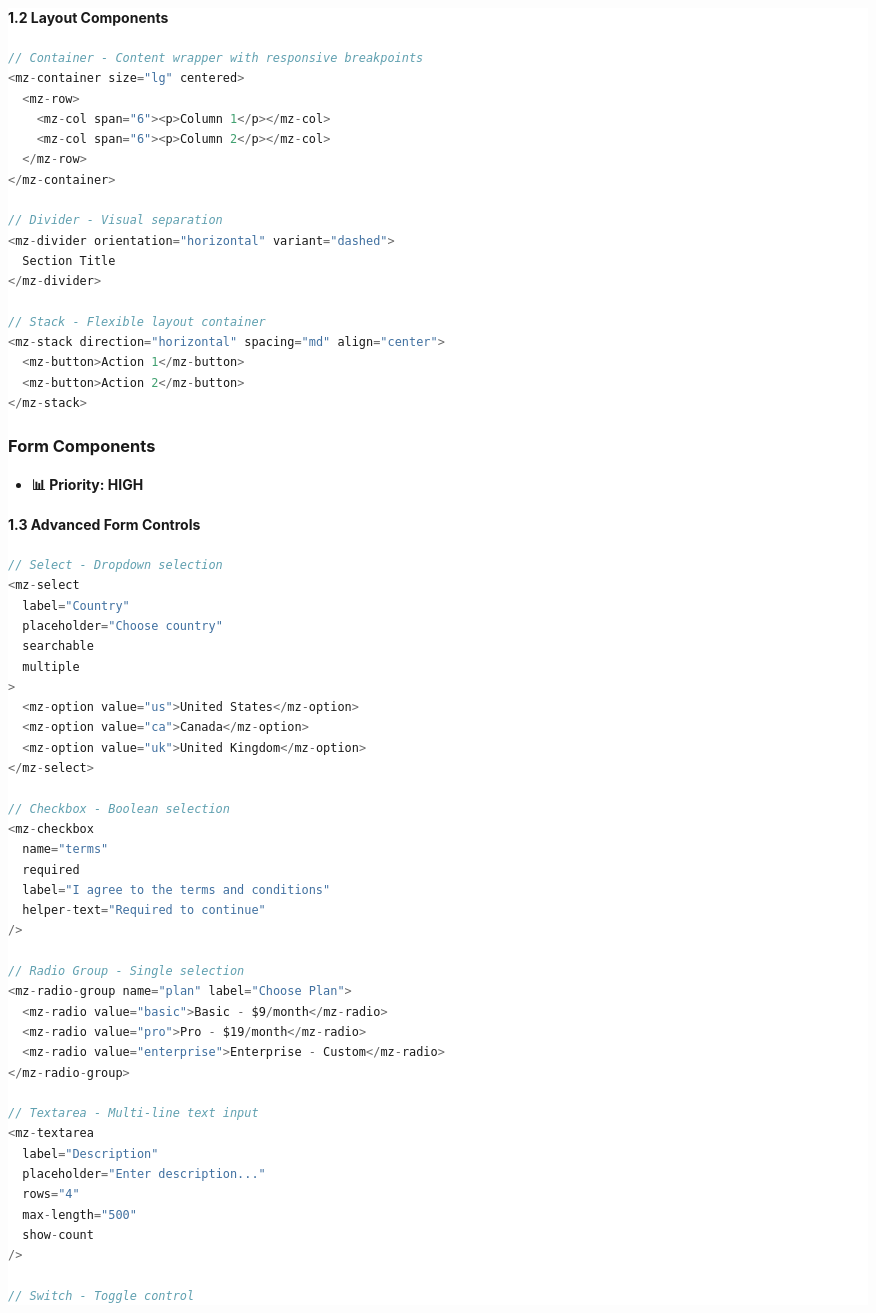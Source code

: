 #### 1.2 Layout Components
```typescript
// Container - Content wrapper with responsive breakpoints
<mz-container size="lg" centered>
  <mz-row>
    <mz-col span="6"><p>Column 1</p></mz-col>
    <mz-col span="6"><p>Column 2</p></mz-col>
  </mz-row>
</mz-container>

// Divider - Visual separation
<mz-divider orientation="horizontal" variant="dashed">
  Section Title
</mz-divider>

// Stack - Flexible layout container
<mz-stack direction="horizontal" spacing="md" align="center">
  <mz-button>Action 1</mz-button>
  <mz-button>Action 2</mz-button>
</mz-stack>
```

### Form Components
- **📊 Priority: HIGH**

#### 1.3 Advanced Form Controls
```typescript
// Select - Dropdown selection
<mz-select 
  label="Country" 
  placeholder="Choose country"
  searchable
  multiple
>
  <mz-option value="us">United States</mz-option>
  <mz-option value="ca">Canada</mz-option>
  <mz-option value="uk">United Kingdom</mz-option>
</mz-select>

// Checkbox - Boolean selection
<mz-checkbox 
  name="terms" 
  required
  label="I agree to the terms and conditions"
  helper-text="Required to continue"
/>

// Radio Group - Single selection
<mz-radio-group name="plan" label="Choose Plan">
  <mz-radio value="basic">Basic - $9/month</mz-radio>
  <mz-radio value="pro">Pro - $19/month</mz-radio>
  <mz-radio value="enterprise">Enterprise - Custom</mz-radio>
</mz-radio-group>

// Textarea - Multi-line text input
<mz-textarea 
  label="Description"
  placeholder="Enter description..."
  rows="4"
  max-length="500"
  show-count
/>

// Switch - Toggle control
```